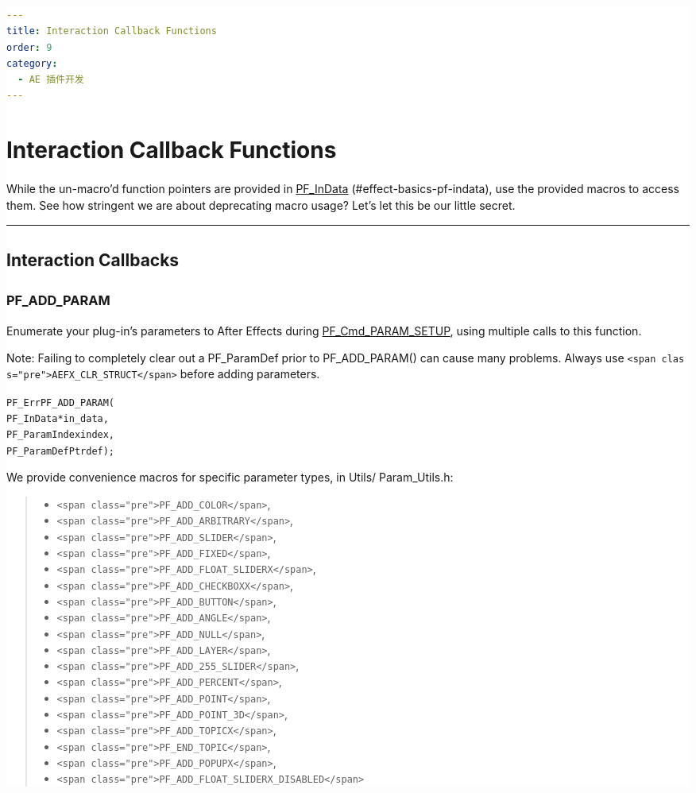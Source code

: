 ```yaml
---
title: Interaction Callback Functions
order: 9
category:
  - AE 插件开发
---
```

# Interaction Callback Functions

While the un-macro’d function pointers are provided in [PF_InData](../effect-basics/PF_InData.html) (#effect-basics-pf-indata), use the provided macros to access them. See how stringent we are about deprecating macro usage? Let’s let this be our little secret.

---

## Interaction Callbacks

### PF_ADD_PARAM


Enumerate your plug-in’s parameters to After Effects during [PF_Cmd_PARAM_SETUP](https://ae-plugins.docsforadobe.dev/effect-basics/command-selectors.html#effect-basics-command-selectors-global-selectors), using multiple calls to this function.

Note: Failing to completely clear out a PF_ParamDef prior to PF_ADD_PARAM() can cause many problems. Always use `<span class="pre">AEFX_CLR_STRUCT</span>` before adding parameters.

```
PF_ErrPF_ADD_PARAM(
PF_InData*in_data,
PF_ParamIndexindex,
PF_ParamDefPtrdef);
```

We provide convenience macros for specific parameter types, in Utils/ Param_Utils.h:

> * `<span class="pre">PF_ADD_COLOR</span>`,
> * `<span class="pre">PF_ADD_ARBITRARY</span>`,
> * `<span class="pre">PF_ADD_SLIDER</span>`,
> * `<span class="pre">PF_ADD_FIXED</span>`,
> * `<span class="pre">PF_ADD_FLOAT_SLIDERX</span>`,
> * `<span class="pre">PF_ADD_CHECKBOXX</span>`,
> * `<span class="pre">PF_ADD_BUTTON</span>`,
> * `<span class="pre">PF_ADD_ANGLE</span>`,
> * `<span class="pre">PF_ADD_NULL</span>`,
> * `<span class="pre">PF_ADD_LAYER</span>`,
> * `<span class="pre">PF_ADD_255_SLIDER</span>`,
> * `<span class="pre">PF_ADD_PERCENT</span>`,
> * `<span class="pre">PF_ADD_POINT</span>`,
> * `<span class="pre">PF_ADD_POINT_3D</span>`,
> * `<span class="pre">PF_ADD_TOPICX</span>`,
> * `<span class="pre">PF_END_TOPIC</span>`,
> * `<span class="pre">PF_ADD_POPUPX</span>`,
> * `<span class="pre">PF_ADD_FLOAT_SLIDERX_DISABLED</span>`
